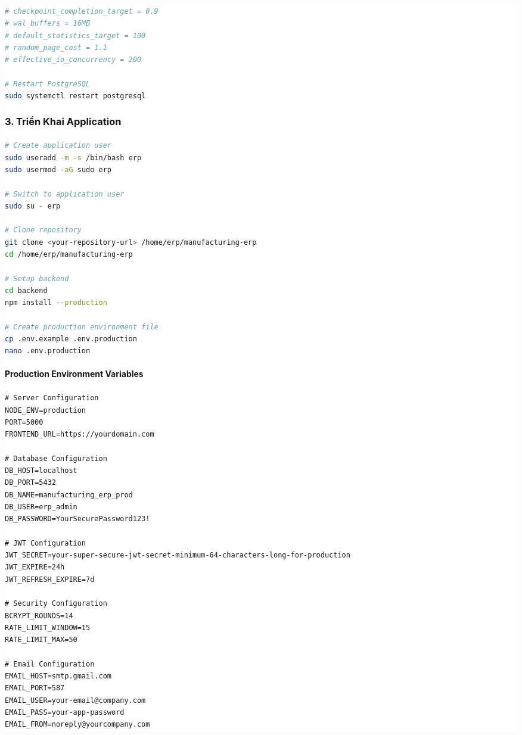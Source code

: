 ```bash
# checkpoint_completion_target = 0.9
# wal_buffers = 16MB
# default_statistics_target = 100
# random_page_cost = 1.1
# effective_io_concurrency = 200

# Restart PostgreSQL
sudo systemctl restart postgresql
```

### 3. Triển Khai Application

```bash
# Create application user
sudo useradd -m -s /bin/bash erp
sudo usermod -aG sudo erp

# Switch to application user
sudo su - erp

# Clone repository
git clone <your-repository-url> /home/erp/manufacturing-erp
cd /home/erp/manufacturing-erp

# Setup backend
cd backend
npm install --production

# Create production environment file
cp .env.example .env.production
nano .env.production
```

#### Production Environment Variables

```env
# Server Configuration
NODE_ENV=production
PORT=5000
FRONTEND_URL=https://yourdomain.com

# Database Configuration
DB_HOST=localhost
DB_PORT=5432
DB_NAME=manufacturing_erp_prod
DB_USER=erp_admin
DB_PASSWORD=YourSecurePassword123!

# JWT Configuration
JWT_SECRET=your-super-secure-jwt-secret-minimum-64-characters-long-for-production
JWT_EXPIRE=24h
JWT_REFRESH_EXPIRE=7d

# Security Configuration
BCRYPT_ROUNDS=14
RATE_LIMIT_WINDOW=15
RATE_LIMIT_MAX=50

# Email Configuration
EMAIL_HOST=smtp.gmail.com
EMAIL_PORT=587
EMAIL_USER=your-email@company.com
EMAIL_PASS=your-app-password
EMAIL_FROM=noreply@yourcompany.com
```